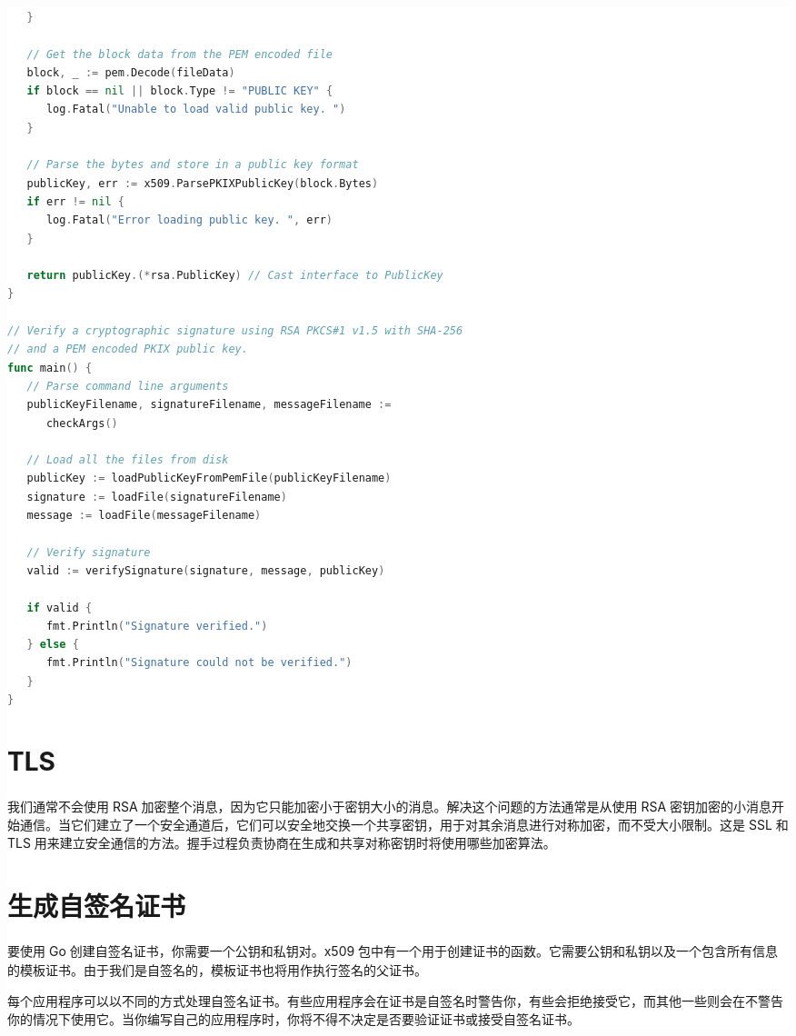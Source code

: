 ```go
   }

   // Get the block data from the PEM encoded file
   block, _ := pem.Decode(fileData)
   if block == nil || block.Type != "PUBLIC KEY" {
      log.Fatal("Unable to load valid public key. ")
   }

   // Parse the bytes and store in a public key format
   publicKey, err := x509.ParsePKIXPublicKey(block.Bytes)
   if err != nil {
      log.Fatal("Error loading public key. ", err)
   }

   return publicKey.(*rsa.PublicKey) // Cast interface to PublicKey
}

// Verify a cryptographic signature using RSA PKCS#1 v1.5 with SHA-256
// and a PEM encoded PKIX public key.
func main() {
   // Parse command line arguments
   publicKeyFilename, signatureFilename, messageFilename :=   
      checkArgs()

   // Load all the files from disk
   publicKey := loadPublicKeyFromPemFile(publicKeyFilename)
   signature := loadFile(signatureFilename)
   message := loadFile(messageFilename)

   // Verify signature
   valid := verifySignature(signature, message, publicKey)

   if valid {
      fmt.Println("Signature verified.")
   } else {
      fmt.Println("Signature could not be verified.")
   }
}
```

# TLS

我们通常不会使用 RSA 加密整个消息，因为它只能加密小于密钥大小的消息。解决这个问题的方法通常是从使用 RSA 密钥加密的小消息开始通信。当它们建立了一个安全通道后，它们可以安全地交换一个共享密钥，用于对其余消息进行对称加密，而不受大小限制。这是 SSL 和 TLS 用来建立安全通信的方法。握手过程负责协商在生成和共享对称密钥时将使用哪些加密算法。

# 生成自签名证书

要使用 Go 创建自签名证书，你需要一个公钥和私钥对。x509 包中有一个用于创建证书的函数。它需要公钥和私钥以及一个包含所有信息的模板证书。由于我们是自签名的，模板证书也将用作执行签名的父证书。

每个应用程序可以以不同的方式处理自签名证书。有些应用程序会在证书是自签名时警告你，有些会拒绝接受它，而其他一些则会在不警告你的情况下使用它。当你编写自己的应用程序时，你将不得不决定是否要验证证书或接受自签名证书。

